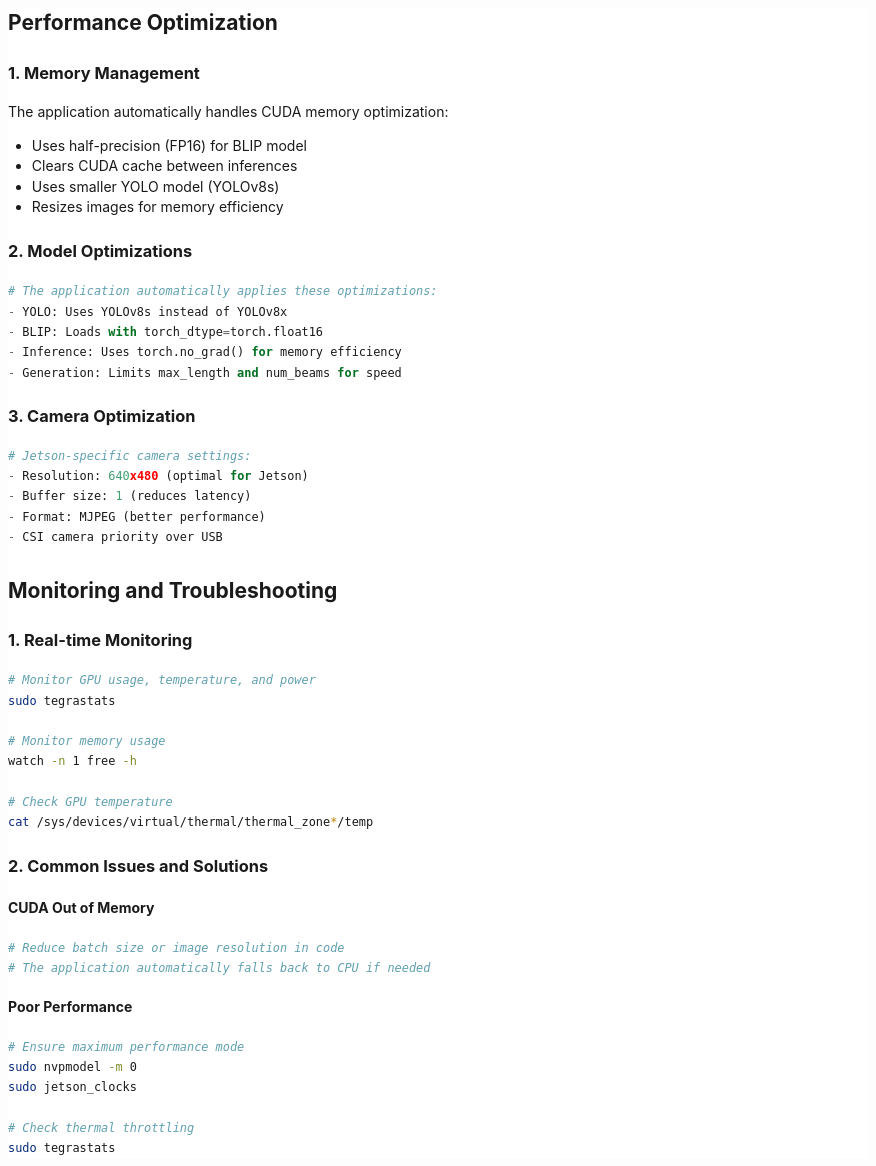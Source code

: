 ## Performance Optimization

### 1. Memory Management
The application automatically handles CUDA memory optimization:
- Uses half-precision (FP16) for BLIP model
- Clears CUDA cache between inferences
- Uses smaller YOLO model (YOLOv8s)
- Resizes images for memory efficiency

### 2. Model Optimizations
```python
# The application automatically applies these optimizations:
- YOLO: Uses YOLOv8s instead of YOLOv8x
- BLIP: Loads with torch_dtype=torch.float16
- Inference: Uses torch.no_grad() for memory efficiency
- Generation: Limits max_length and num_beams for speed
```

### 3. Camera Optimization
```python
# Jetson-specific camera settings:
- Resolution: 640x480 (optimal for Jetson)
- Buffer size: 1 (reduces latency)
- Format: MJPEG (better performance)
- CSI camera priority over USB
```

## Monitoring and Troubleshooting

### 1. Real-time Monitoring
```bash
# Monitor GPU usage, temperature, and power
sudo tegrastats

# Monitor memory usage
watch -n 1 free -h

# Check GPU temperature
cat /sys/devices/virtual/thermal/thermal_zone*/temp
```

### 2. Common Issues and Solutions

#### CUDA Out of Memory
```bash
# Reduce batch size or image resolution in code
# The application automatically falls back to CPU if needed
```

#### Poor Performance
```bash
# Ensure maximum performance mode
sudo nvpmodel -m 0
sudo jetson_clocks

# Check thermal throttling
sudo tegrastats
```

